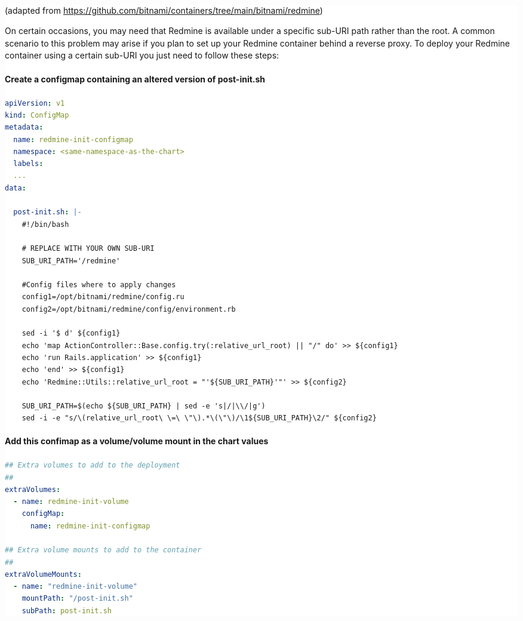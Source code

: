 (adapted from <https://github.com/bitnami/containers/tree/main/bitnami/redmine>)

On certain occasions, you may need that Redmine is available under a specific sub-URI path rather than the root. A common scenario to this problem may arise if you plan to set up your Redmine container behind a reverse proxy. To deploy your Redmine container using a certain sub-URI you just need to follow these steps:

#### Create a configmap containing an altered version of post-init.sh

```yaml
apiVersion: v1
kind: ConfigMap
metadata:
  name: redmine-init-configmap
  namespace: <same-namespace-as-the-chart>
  labels:
  ...
data:

  post-init.sh: |-
    #!/bin/bash

    # REPLACE WITH YOUR OWN SUB-URI
    SUB_URI_PATH='/redmine'

    #Config files where to apply changes
    config1=/opt/bitnami/redmine/config.ru
    config2=/opt/bitnami/redmine/config/environment.rb

    sed -i '$ d' ${config1}
    echo 'map ActionController::Base.config.try(:relative_url_root) || "/" do' >> ${config1}
    echo 'run Rails.application' >> ${config1}
    echo 'end' >> ${config1}
    echo 'Redmine::Utils::relative_url_root = "'${SUB_URI_PATH}'"' >> ${config2}

    SUB_URI_PATH=$(echo ${SUB_URI_PATH} | sed -e 's|/|\\/|g')
    sed -i -e "s/\(relative_url_root\ \=\ \"\).*\(\"\)/\1${SUB_URI_PATH}\2/" ${config2}
```

#### Add this confimap as a volume/volume mount in the chart values

```yaml
## Extra volumes to add to the deployment
##
extraVolumes:
  - name: redmine-init-volume
    configMap:
      name: redmine-init-configmap

## Extra volume mounts to add to the container
##
extraVolumeMounts:
  - name: "redmine-init-volume"
    mountPath: "/post-init.sh"
    subPath: post-init.sh
```
